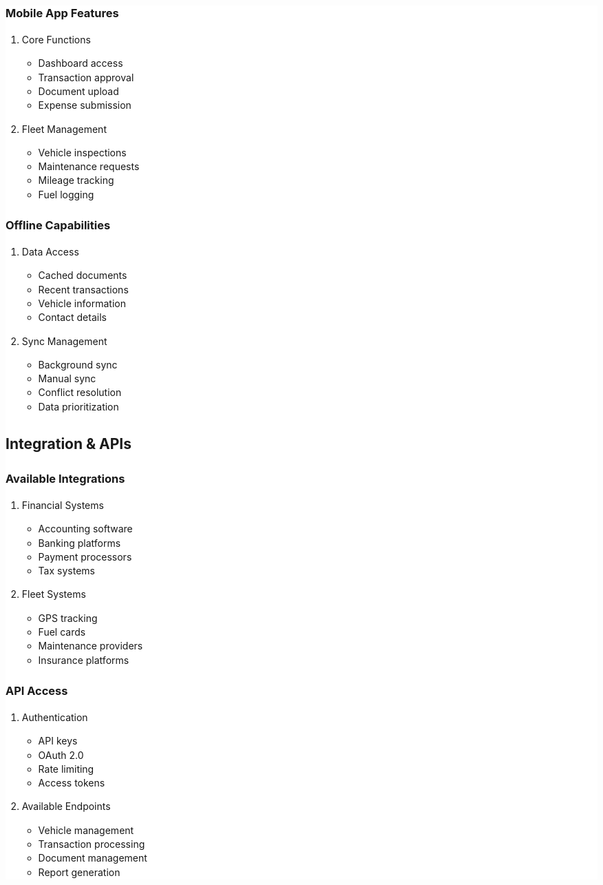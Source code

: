 ### Mobile App Features

1. Core Functions
   - Dashboard access
   - Transaction approval
   - Document upload
   - Expense submission

2. Fleet Management
   - Vehicle inspections
   - Maintenance requests
   - Mileage tracking
   - Fuel logging

### Offline Capabilities

1. Data Access
   - Cached documents
   - Recent transactions
   - Vehicle information
   - Contact details

2. Sync Management
   - Background sync
   - Manual sync
   - Conflict resolution
   - Data prioritization

## Integration & APIs

### Available Integrations

1. Financial Systems
   - Accounting software
   - Banking platforms
   - Payment processors
   - Tax systems

2. Fleet Systems
   - GPS tracking
   - Fuel cards
   - Maintenance providers
   - Insurance platforms

### API Access

1. Authentication
   - API keys
   - OAuth 2.0
   - Rate limiting
   - Access tokens

2. Available Endpoints
   - Vehicle management
   - Transaction processing
   - Document management
   - Report generation
